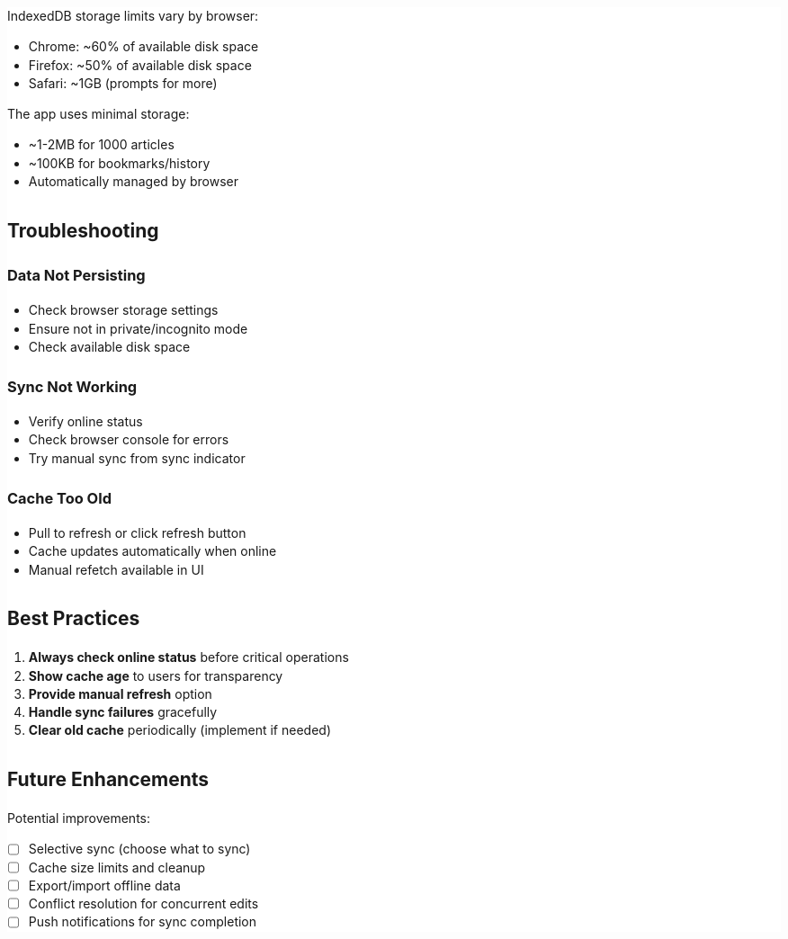 IndexedDB storage limits vary by browser:
- Chrome: ~60% of available disk space
- Firefox: ~50% of available disk space
- Safari: ~1GB (prompts for more)

The app uses minimal storage:
- ~1-2MB for 1000 articles
- ~100KB for bookmarks/history
- Automatically managed by browser

## Troubleshooting

### Data Not Persisting
- Check browser storage settings
- Ensure not in private/incognito mode
- Check available disk space

### Sync Not Working
- Verify online status
- Check browser console for errors
- Try manual sync from sync indicator

### Cache Too Old
- Pull to refresh or click refresh button
- Cache updates automatically when online
- Manual refetch available in UI

## Best Practices

1. **Always check online status** before critical operations
2. **Show cache age** to users for transparency
3. **Provide manual refresh** option
4. **Handle sync failures** gracefully
5. **Clear old cache** periodically (implement if needed)

## Future Enhancements

Potential improvements:
- [ ] Selective sync (choose what to sync)
- [ ] Cache size limits and cleanup
- [ ] Export/import offline data
- [ ] Conflict resolution for concurrent edits
- [ ] Push notifications for sync completion
